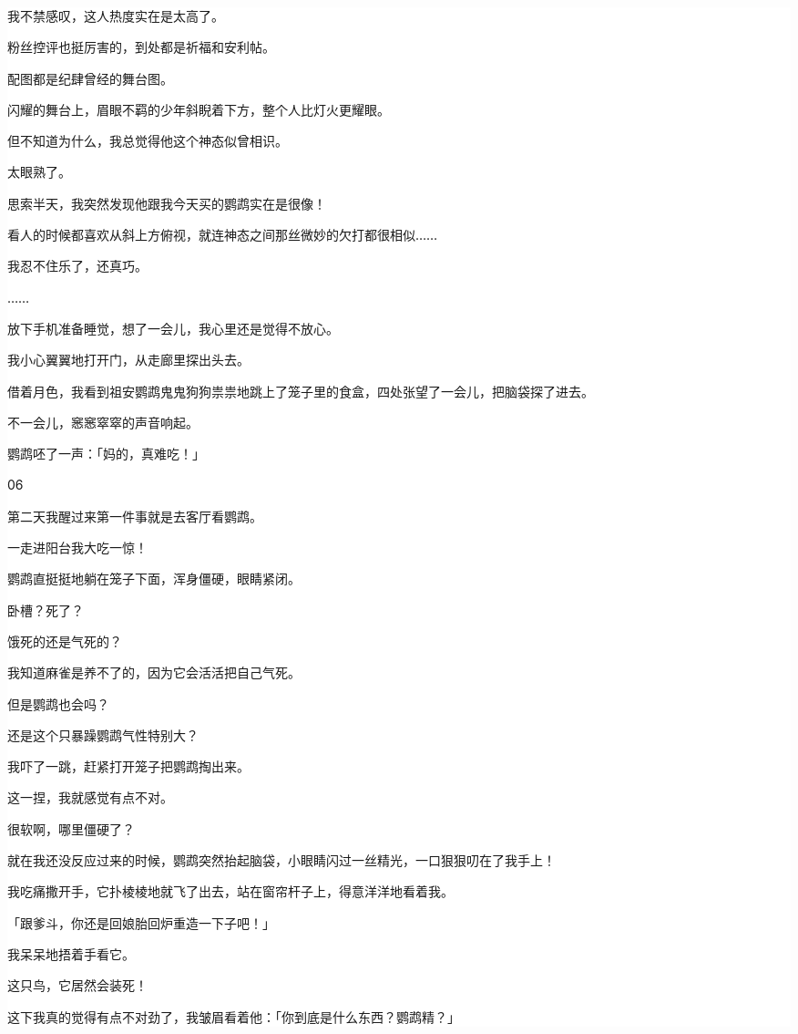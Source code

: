 我不禁感叹，这人热度实在是太高了。

粉丝控评也挺厉害的，到处都是祈福和安利帖。

配图都是纪肆曾经的舞台图。

闪耀的舞台上，眉眼不羁的少年斜睨着下方，整个人比灯火更耀眼。

但不知道为什么，我总觉得他这个神态似曾相识。

太眼熟了。

思索半天，我突然发现他跟我今天买的鹦鹉实在是很像！

看人的时候都喜欢从斜上方俯视，就连神态之间那丝微妙的欠打都很相似……

我忍不住乐了，还真巧。

……

放下手机准备睡觉，想了一会儿，我心里还是觉得不放心。

我小心翼翼地打开门，从走廊里探出头去。

借着月色，我看到祖安鹦鹉鬼鬼狗狗祟祟地跳上了笼子里的食盒，四处张望了一会儿，把脑袋探了进去。

不一会儿，窸窸窣窣的声音响起。

鹦鹉呸了一声：「妈的，真难吃！」

06

第二天我醒过来第一件事就是去客厅看鹦鹉。

一走进阳台我大吃一惊！

鹦鹉直挺挺地躺在笼子下面，浑身僵硬，眼睛紧闭。

卧槽？死了？

饿死的还是气死的？

我知道麻雀是养不了的，因为它会活活把自己气死。

但是鹦鹉也会吗？

还是这个只暴躁鹦鹉气性特别大？

我吓了一跳，赶紧打开笼子把鹦鹉掏出来。

这一捏，我就感觉有点不对。

很软啊，哪里僵硬了？

就在我还没反应过来的时候，鹦鹉突然抬起脑袋，小眼睛闪过一丝精光，一口狠狠叨在了我手上！

我吃痛撒开手，它扑棱棱地就飞了出去，站在窗帘杆子上，得意洋洋地看着我。

「跟爹斗，你还是回娘胎回炉重造一下子吧！」

我呆呆地捂着手看它。

这只鸟，它居然会装死！

这下我真的觉得有点不对劲了，我皱眉看着他：「你到底是什么东西？鹦鹉精？」
